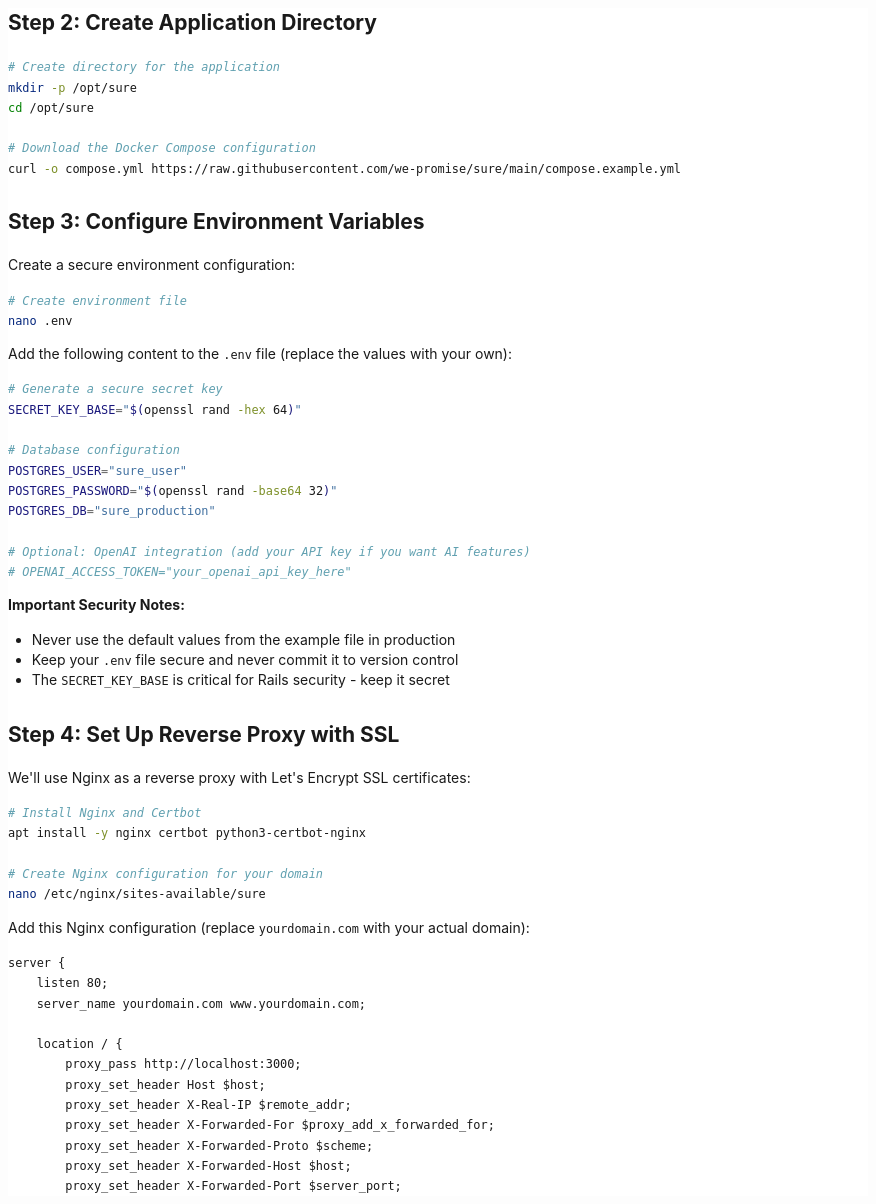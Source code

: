 ## Step 2: Create Application Directory

```bash
# Create directory for the application
mkdir -p /opt/sure
cd /opt/sure

# Download the Docker Compose configuration
curl -o compose.yml https://raw.githubusercontent.com/we-promise/sure/main/compose.example.yml
```

## Step 3: Configure Environment Variables

Create a secure environment configuration:

```bash
# Create environment file
nano .env
```

Add the following content to the `.env` file (replace the values with your own):

```bash
# Generate a secure secret key
SECRET_KEY_BASE="$(openssl rand -hex 64)"

# Database configuration
POSTGRES_USER="sure_user"
POSTGRES_PASSWORD="$(openssl rand -base64 32)"
POSTGRES_DB="sure_production"

# Optional: OpenAI integration (add your API key if you want AI features)
# OPENAI_ACCESS_TOKEN="your_openai_api_key_here"
```

**Important Security Notes:**
- Never use the default values from the example file in production
- Keep your `.env` file secure and never commit it to version control
- The `SECRET_KEY_BASE` is critical for Rails security - keep it secret

## Step 4: Set Up Reverse Proxy with SSL

We'll use Nginx as a reverse proxy with Let's Encrypt SSL certificates:

```bash
# Install Nginx and Certbot
apt install -y nginx certbot python3-certbot-nginx

# Create Nginx configuration for your domain
nano /etc/nginx/sites-available/sure
```

Add this Nginx configuration (replace `yourdomain.com` with your actual domain):

```nginx
server {
    listen 80;
    server_name yourdomain.com www.yourdomain.com;

    location / {
        proxy_pass http://localhost:3000;
        proxy_set_header Host $host;
        proxy_set_header X-Real-IP $remote_addr;
        proxy_set_header X-Forwarded-For $proxy_add_x_forwarded_for;
        proxy_set_header X-Forwarded-Proto $scheme;
        proxy_set_header X-Forwarded-Host $host;
        proxy_set_header X-Forwarded-Port $server_port;
```